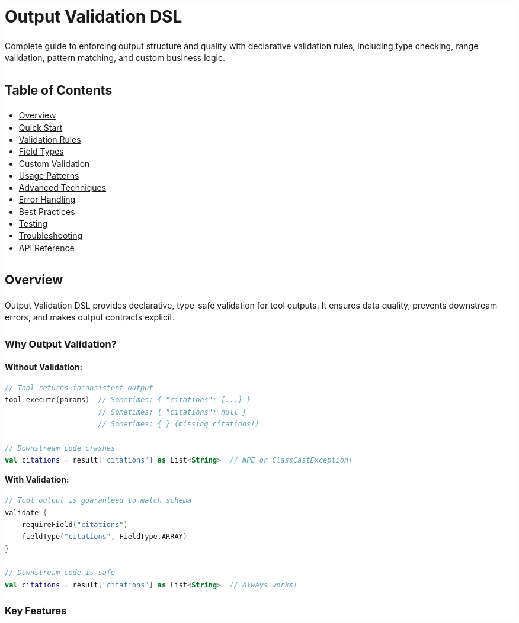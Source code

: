 # Output Validation DSL

Complete guide to enforcing output structure and quality with declarative validation rules, including type checking, range validation, pattern matching, and custom business logic.

## Table of Contents

- [Overview](#overview)
- [Quick Start](#quick-start)
- [Validation Rules](#validation-rules)
- [Field Types](#field-types)
- [Custom Validation](#custom-validation)
- [Usage Patterns](#usage-patterns)
- [Advanced Techniques](#advanced-techniques)
- [Error Handling](#error-handling)
- [Best Practices](#best-practices)
- [Testing](#testing)
- [Troubleshooting](#troubleshooting)
- [API Reference](#api-reference)

## Overview

Output Validation DSL provides declarative, type-safe validation for tool outputs. It ensures data quality, prevents downstream errors, and makes output contracts explicit.

### Why Output Validation?

**Without Validation:**
```kotlin
// Tool returns inconsistent output
tool.execute(params)  // Sometimes: { "citations": [...] }
                      // Sometimes: { "citations": null }
                      // Sometimes: { } (missing citations!)

// Downstream code crashes
val citations = result["citations"] as List<String>  // NPE or ClassCastException!
```

**With Validation:**
```kotlin
// Tool output is guaranteed to match schema
validate {
    requireField("citations")
    fieldType("citations", FieldType.ARRAY)
}

// Downstream code is safe
val citations = result["citations"] as List<String>  // Always works!
```

### Key Features
